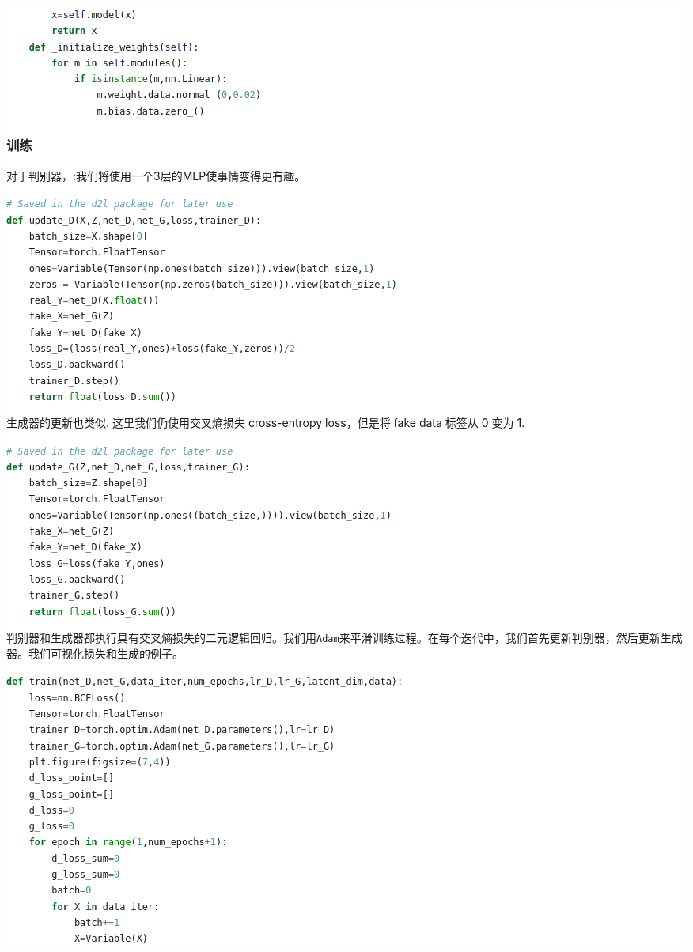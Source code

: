 ```python
        x=self.model(x)
        return x
    def _initialize_weights(self):
        for m in self.modules():
            if isinstance(m,nn.Linear):
                m.weight.data.normal_(0,0.02)
                m.bias.data.zero_()
```

###  训练

对于判别器，:我们将使用一个3层的MLP使事情变得更有趣。


```python
# Saved in the d2l package for later use
def update_D(X,Z,net_D,net_G,loss,trainer_D):
    batch_size=X.shape[0]
    Tensor=torch.FloatTensor
    ones=Variable(Tensor(np.ones(batch_size))).view(batch_size,1)
    zeros = Variable(Tensor(np.zeros(batch_size))).view(batch_size,1)
    real_Y=net_D(X.float())
    fake_X=net_G(Z)
    fake_Y=net_D(fake_X)
    loss_D=(loss(real_Y,ones)+loss(fake_Y,zeros))/2
    loss_D.backward()
    trainer_D.step()
    return float(loss_D.sum())
```

生成器的更新也类似. 这里我们仍使用交叉熵损失 cross-entropy loss，但是将 fake data 标签从 $0$ 变为 $1$.


```python
# Saved in the d2l package for later use
def update_G(Z,net_D,net_G,loss,trainer_G):
    batch_size=Z.shape[0]
    Tensor=torch.FloatTensor
    ones=Variable(Tensor(np.ones((batch_size,)))).view(batch_size,1)
    fake_X=net_G(Z)
    fake_Y=net_D(fake_X)
    loss_G=loss(fake_Y,ones)
    loss_G.backward()
    trainer_G.step()
    return float(loss_G.sum())
```

判别器和生成器都执行具有交叉熵损失的二元逻辑回归。我们用`Adam`来平滑训练过程。在每个迭代中，我们首先更新判别器，然后更新生成器。我们可视化损失和生成的例子。


```python
def train(net_D,net_G,data_iter,num_epochs,lr_D,lr_G,latent_dim,data):
    loss=nn.BCELoss()
    Tensor=torch.FloatTensor
    trainer_D=torch.optim.Adam(net_D.parameters(),lr=lr_D)
    trainer_G=torch.optim.Adam(net_G.parameters(),lr=lr_G)
    plt.figure(figsize=(7,4))
    d_loss_point=[]
    g_loss_point=[]
    d_loss=0
    g_loss=0
    for epoch in range(1,num_epochs+1):
        d_loss_sum=0
        g_loss_sum=0
        batch=0
        for X in data_iter:
            batch+=1
            X=Variable(X)
```